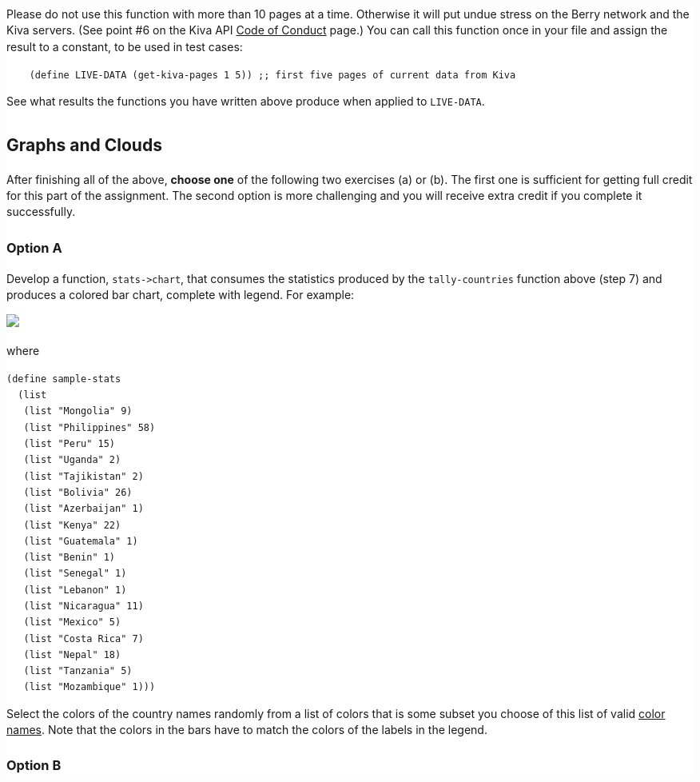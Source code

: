    Please do not use this function with more than 10 pages at a time. Otherwise it will put undue stress on the Berry network and the Kiva servers. (See point #6 on the Kiva API [Code of Conduct](https://www.kiva.org/build/code-of-conduct) page.) You can call this function once in your file and assign the result to a constant, to be used in test cases:

        (define LIVE-DATA (get-kiva-pages 1 5)) ;; first five pages of current data from Kiva
        
See what results the functions you have written above produce when applied to `LIVE-DATA`.


## Graphs and Clouds

After finishing all of the above, **choose one** of the following two exercises (a) or (b). The first one is sufficient for getting full credit for this part of the assignment. The second option is more challenging and you will receive extra credit if you complete it successfully.

### Option A

Develop a function, `stats->chart`, that consumes the statistics produced by the `tally-countries` function above (step 7) and produces a colored bar chart, complete with legend. For example:

<img src="kiva-chart.png" width="400">

where

````
(define sample-stats
  (list
   (list "Mongolia" 9)
   (list "Philippines" 58)
   (list "Peru" 15)
   (list "Uganda" 2)
   (list "Tajikistan" 2)
   (list "Bolivia" 26)
   (list "Azerbaijan" 1)
   (list "Kenya" 22)
   (list "Guatemala" 1)
   (list "Benin" 1)
   (list "Senegal" 1)
   (list "Lebanon" 1)
   (list "Nicaragua" 11)
   (list "Mexico" 5)
   (list "Costa Rica" 7)
   (list "Nepal" 18)
   (list "Tanzania" 5)
   (list "Mozambique" 1)))
````

Select the colors of the country names randomly from a list of colors that is some subset you choose of this list of valid [color names](https://cs.berry.edu/webdocs-common/csc120/docs/colors.html). Note that the colors in the bars have to match the colors of the labels in the legend.


### Option B
